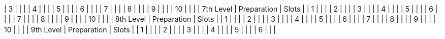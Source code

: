 | 3                    |                  |                    |
| 4                    |                  |                    |
| 5                    |                  |                    |
| 6                    |                  |                    |
| 7                    |                  |                    |
| 8                    |                  |                    |
| 9                    |                  |                    |
| 10                   |                  |                    |
| 7th Level            | Preparation      | Slots              |
| 1                    |                  |                    |
| 2                    |                  |                    |
| 3                    |                  |                    |
| 4                    |                  |                    |
| 5                    |                  |                    |
| 6                    |                  |                    |
| 7                    |                  |                    |
| 8                    |                  |                    |
| 9                    |                  |                    |
| 10                   |                  |                    |
| 8th Level            | Preparation      | Slots              |
| 1                    |                  |                    |
| 2                    |                  |                    |
| 3                    |                  |                    |
| 4                    |                  |                    |
| 5                    |                  |                    |
| 6                    |                  |                    |
| 7                    |                  |                    |
| 8                    |                  |                    |
| 9                    |                  |                    |
| 10                   |                  |                    |
| 9th Level            | Preparation      | Slots              |
| 1                    |                  |                    |
| 2                    |                  |                    |
| 3                    |                  |                    |
| 4                    |                  |                    |
| 5                    |                  |                    |
| 6                    |                  |                    |